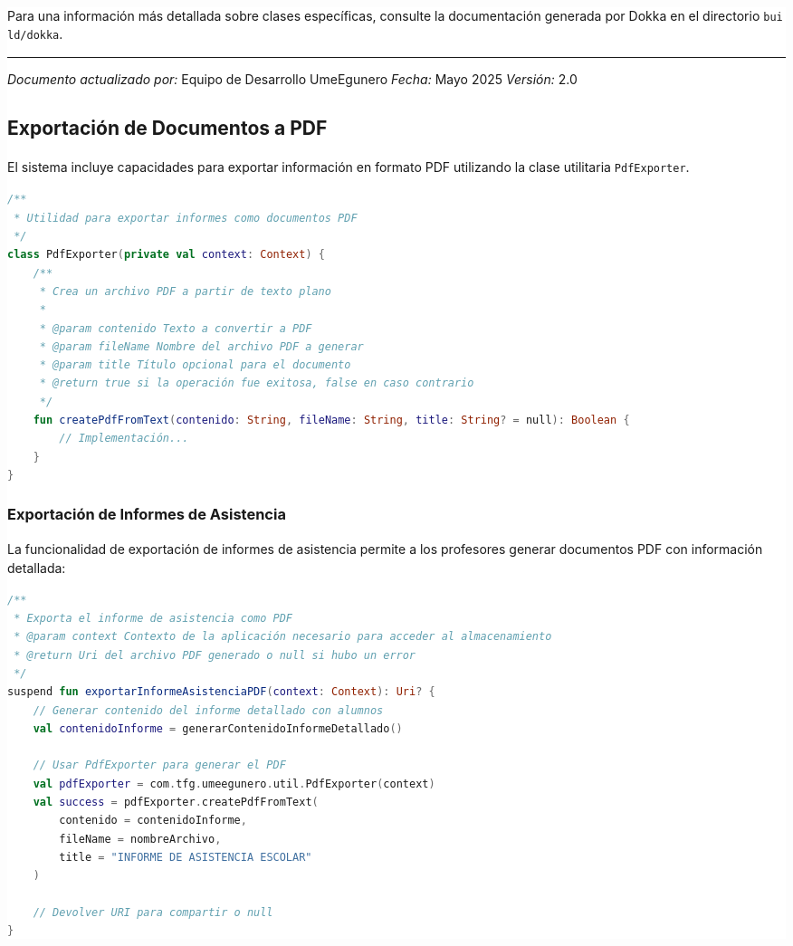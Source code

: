 Para una información más detallada sobre clases específicas, consulte la documentación generada por Dokka en el directorio `build/dokka`.

---

*Documento actualizado por:* Equipo de Desarrollo UmeEgunero
*Fecha:* Mayo 2025
*Versión:* 2.0

## Exportación de Documentos a PDF

El sistema incluye capacidades para exportar información en formato PDF utilizando la clase utilitaria `PdfExporter`.

```kotlin
/**
 * Utilidad para exportar informes como documentos PDF
 */
class PdfExporter(private val context: Context) {
    /**
     * Crea un archivo PDF a partir de texto plano
     * 
     * @param contenido Texto a convertir a PDF
     * @param fileName Nombre del archivo PDF a generar
     * @param title Título opcional para el documento
     * @return true si la operación fue exitosa, false en caso contrario
     */
    fun createPdfFromText(contenido: String, fileName: String, title: String? = null): Boolean {
        // Implementación...
    }
}
```

### Exportación de Informes de Asistencia

La funcionalidad de exportación de informes de asistencia permite a los profesores generar documentos PDF con información detallada:

```kotlin
/**
 * Exporta el informe de asistencia como PDF
 * @param context Contexto de la aplicación necesario para acceder al almacenamiento
 * @return Uri del archivo PDF generado o null si hubo un error
 */
suspend fun exportarInformeAsistenciaPDF(context: Context): Uri? {
    // Generar contenido del informe detallado con alumnos
    val contenidoInforme = generarContenidoInformeDetallado()
    
    // Usar PdfExporter para generar el PDF
    val pdfExporter = com.tfg.umeegunero.util.PdfExporter(context)
    val success = pdfExporter.createPdfFromText(
        contenido = contenidoInforme,
        fileName = nombreArchivo,
        title = "INFORME DE ASISTENCIA ESCOLAR"
    )
    
    // Devolver URI para compartir o null
}
```
